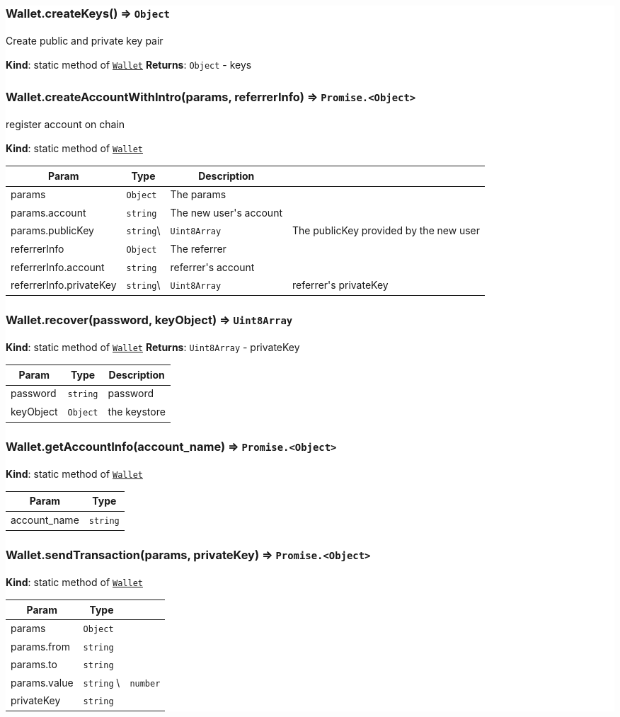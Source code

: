 ### Wallet.createKeys() ⇒ `Object`

Create public and private key pair

**Kind**: static method of [`Wallet`](http://47.74.187.9:4000/Wallet%20SDK/API.html#Wallet)
**Returns**: `Object` - keys

### Wallet.createAccountWithIntro(params, referrerInfo) ⇒ `Promise.<Object>`

register account on chain

**Kind**: static method of [`Wallet`](http://47.74.187.9:4000/Wallet%20SDK/API.html#Wallet)

| Param                   | Type      | Description            |                                        |
| ----------------------- | --------- | ---------------------- | -------------------------------------- |
| params                  | `Object`  | The params             |                                        |
| params.account          | `string`  | The new user's account |                                        |
| params.publicKey        | `string`\ | `Uint8Array`           | The publicKey provided by the new user |
| referrerInfo            | `Object`  | The referrer           |                                        |
| referrerInfo.account    | `string`  | referrer's account     |                                        |
| referrerInfo.privateKey | `string`\ | `Uint8Array`           | referrer's privateKey                  |

### Wallet.recover(password, keyObject) ⇒ `Uint8Array`

**Kind**: static method of [`Wallet`](http://47.74.187.9:4000/Wallet%20SDK/API.html#Wallet)
**Returns**: `Uint8Array` - privateKey

| Param     | Type     | Description  |
| --------- | -------- | ------------ |
| password  | `string` | password     |
| keyObject | `Object` | the keystore |

### Wallet.getAccountInfo(account_name) ⇒ `Promise.<Object>`

**Kind**: static method of [`Wallet`](http://47.74.187.9:4000/Wallet%20SDK/API.html#Wallet)

| Param        | Type     |
| ------------ | -------- |
| account_name | `string` |

### Wallet.sendTransaction(params, privateKey) ⇒ `Promise.<Object>`

**Kind**: static method of [`Wallet`](http://47.74.187.9:4000/Wallet%20SDK/API.html#Wallet)

| Param        | Type       |          |
| ------------ | ---------- | -------- |
| params       | `Object`   |          |
| params.from  | `string`   |          |
| params.to    | `string`   |          |
| params.value | `string` \ | `number` |
| privateKey   | `string`   |          |
